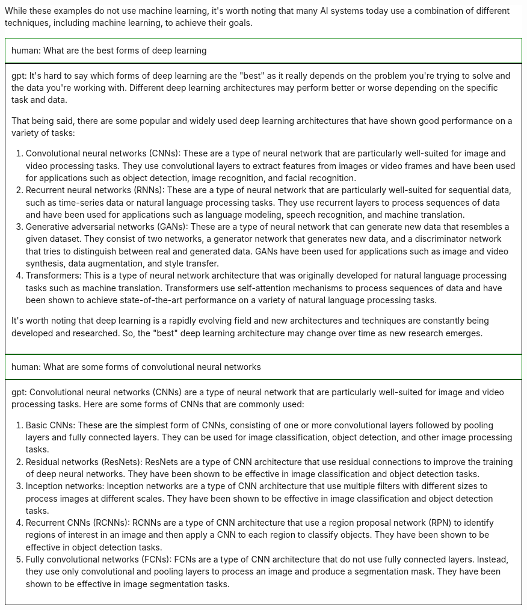 While these examples do not use machine learning, it's worth noting that many AI systems today use a combination of different techniques, including machine learning, to achieve their goals.
</div>
<div style="border:1px solid green; padding:10px;">
human: What are the best forms of deep learning
</div>
<div style="border:1px solid black; padding:10px;">
gpt: It's hard to say which forms of deep learning are the "best" as it really depends on the problem you're trying to solve and the data you're working with. Different deep learning architectures may perform better or worse depending on the specific task and data.

That being said, there are some popular and widely used deep learning architectures that have shown good performance on a variety of tasks:

1. Convolutional neural networks (CNNs): These are a type of neural network that are particularly well-suited for image and video processing tasks. They use convolutional layers to extract features from images or video frames and have been used for applications such as object detection, image recognition, and facial recognition.
2. Recurrent neural networks (RNNs): These are a type of neural network that are particularly well-suited for sequential data, such as time-series data or natural language processing tasks. They use recurrent layers to process sequences of data and have been used for applications such as language modeling, speech recognition, and machine translation.
3. Generative adversarial networks (GANs): These are a type of neural network that can generate new data that resembles a given dataset. They consist of two networks, a generator network that generates new data, and a discriminator network that tries to distinguish between real and generated data. GANs have been used for applications such as image and video synthesis, data augmentation, and style transfer.
4. Transformers: This is a type of neural network architecture that was originally developed for natural language processing tasks such as machine translation. Transformers use self-attention mechanisms to process sequences of data and have been shown to achieve state-of-the-art performance on a variety of natural language processing tasks.

It's worth noting that deep learning is a rapidly evolving field and new architectures and techniques are constantly being developed and researched. So, the "best" deep learning architecture may change over time as new research emerges.
</div>
<div style="border:1px solid green; padding:10px;">
human: What are some forms of convolutional neural networks
</div>
<div style="border:1px solid black; padding:10px;">
gpt: Convolutional neural networks (CNNs) are a type of neural network that are particularly well-suited for image and video processing tasks. Here are some forms of CNNs that are commonly used:

1. Basic CNNs: These are the simplest form of CNNs, consisting of one or more convolutional layers followed by pooling layers and fully connected layers. They can be used for image classification, object detection, and other image processing tasks.
2. Residual networks (ResNets): ResNets are a type of CNN architecture that use residual connections to improve the training of deep neural networks. They have been shown to be effective in image classification and object detection tasks.
3. Inception networks: Inception networks are a type of CNN architecture that use multiple filters with different sizes to process images at different scales. They have been shown to be effective in image classification and object detection tasks.
4. Recurrent CNNs (RCNNs): RCNNs are a type of CNN architecture that use a region proposal network (RPN) to identify regions of interest in an image and then apply a CNN to each region to classify objects. They have been shown to be effective in object detection tasks.
5. Fully convolutional networks (FCNs): FCNs are a type of CNN architecture that do not use fully connected layers. Instead, they use only convolutional and pooling layers to process an image and produce a segmentation mask. They have been shown to be effective in image segmentation tasks.
